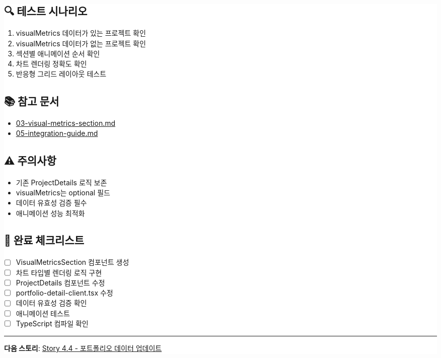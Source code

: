 ## 🔍 테스트 시나리오
1. visualMetrics 데이터가 있는 프로젝트 확인
2. visualMetrics 데이터가 없는 프로젝트 확인
3. 섹션별 애니메이션 순서 확인
4. 차트 렌더링 정확도 확인
5. 반응형 그리드 레이아웃 테스트

## 📚 참고 문서
- [03-visual-metrics-section.md](../implementation/03-visual-metrics-section.md)
- [05-integration-guide.md](../implementation/05-integration-guide.md)

## ⚠️ 주의사항
- 기존 ProjectDetails 로직 보존
- visualMetrics는 optional 필드
- 데이터 유효성 검증 필수
- 애니메이션 성능 최적화

## 🏁 완료 체크리스트
- [ ] VisualMetricsSection 컴포넌트 생성
- [ ] 차트 타입별 렌더링 로직 구현
- [ ] ProjectDetails 컴포넌트 수정
- [ ] portfolio-detail-client.tsx 수정
- [ ] 데이터 유효성 검증 확인
- [ ] 애니메이션 테스트
- [ ] TypeScript 컴파일 확인

---

**다음 스토리**: [Story 4.4 - 포트폴리오 데이터 업데이트](./story-4.4-portfolio-data-update.md)